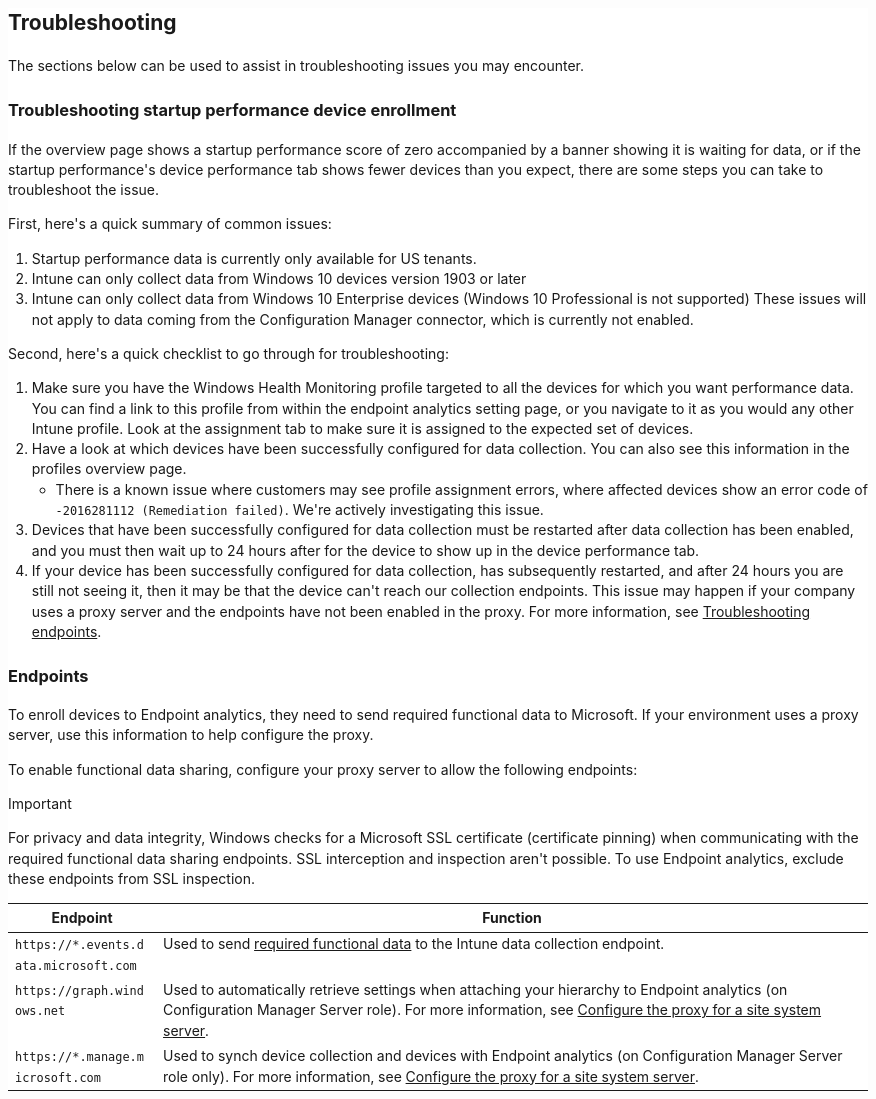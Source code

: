 ## <a name="bkmk_uea_tshoot"></a> Troubleshooting

The sections below can be used to assist in troubleshooting issues you may encounter.

### <a name="bkmk_uea_enrollment_tshooter"></a> Troubleshooting startup performance device enrollment

If the overview page shows a startup performance score of zero accompanied by a banner showing it is waiting for data, or if the startup performance's device performance tab shows fewer devices than you expect, there are some steps you can take to troubleshoot the issue.

First, here's a quick summary of common issues:
1. Startup performance data is currently only available for US tenants. 
1. Intune can only collect data from Windows 10 devices version 1903 or later
1. Intune can only collect data from Windows 10 Enterprise devices (Windows 10 Professional is not supported)
These issues will not apply to data coming from the Configuration Manager connector, which is currently not enabled.

Second, here's a quick checklist to go through for troubleshooting:
1. Make sure you have the Windows Health Monitoring profile targeted to all the devices for which you want performance data. You can find a link to this profile from within the endpoint analytics setting page, or you navigate to it as you would any other Intune profile. Look at the assignment tab to make sure it is assigned to the expected set of devices. 
1. Have a look at which devices have been successfully configured for data collection. You can also see this information in the profiles overview page.  
   - There is a known issue where customers may see profile assignment errors, where affected devices show an error code of `-2016281112 (Remediation failed)`. We're actively investigating this issue.
1. Devices that have been successfully configured for data collection must be restarted after data collection has been enabled, and you must then wait up to 24 hours after for the device to show up in the device performance tab.
1. If your device has been successfully configured for data collection, has subsequently restarted, and after 24 hours you are still not seeing it, then it may be that the device can't reach our collection endpoints. This issue may happen if your company uses a proxy server and the endpoints have not been enabled in the proxy. For more information, see [Troubleshooting endpoints](#bkmk_uea_endpoints).


### <a name="bkmk_uea_endpoints"></a> Endpoints

To enroll devices to Endpoint analytics, they need to send required functional data to Microsoft. If your environment uses a proxy server, use this information to help configure the proxy.

To enable functional data sharing, configure your proxy server to allow the following endpoints:

> [!Important]  
> For privacy and data integrity, Windows checks for a Microsoft SSL certificate (certificate pinning) when communicating with the required functional data sharing endpoints. SSL interception and inspection aren't possible. To use Endpoint analytics, exclude these endpoints from SSL inspection.

| Endpoint  | Function  |
|-----------|-----------|
| `https://*.events.data.microsoft.com` | Used to send [required functional data](#bkmk_uea_datacollection) to the Intune data collection endpoint. |
| `https://graph.windows.net` | Used to automatically retrieve settings  when attaching your hierarchy to Endpoint analytics (on Configuration Manager Server role). For more information, see [Configure the proxy for a site system server](/sccm/core/plan-design/network/proxy-server-support#configure-the-proxy-for-a-site-system-server). |
| `https://*.manage.microsoft.com` | Used to synch device collection and devices with Endpoint analytics (on Configuration Manager Server role only). For more information, see [Configure the proxy for a site system server](/sccm/core/plan-design/network/proxy-server-support#configure-the-proxy-for-a-site-system-server). |
